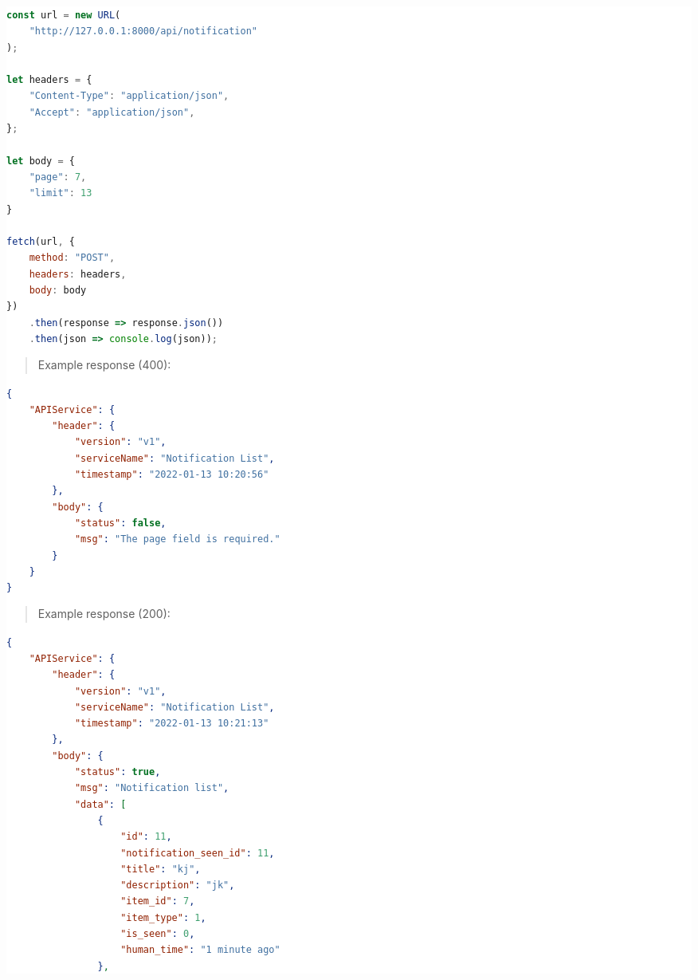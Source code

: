 ```javascript
const url = new URL(
    "http://127.0.0.1:8000/api/notification"
);

let headers = {
    "Content-Type": "application/json",
    "Accept": "application/json",
};

let body = {
    "page": 7,
    "limit": 13
}

fetch(url, {
    method: "POST",
    headers: headers,
    body: body
})
    .then(response => response.json())
    .then(json => console.log(json));
```


> Example response (400):

```json
{
    "APIService": {
        "header": {
            "version": "v1",
            "serviceName": "Notification List",
            "timestamp": "2022-01-13 10:20:56"
        },
        "body": {
            "status": false,
            "msg": "The page field is required."
        }
    }
}
```
> Example response (200):

```json
{
    "APIService": {
        "header": {
            "version": "v1",
            "serviceName": "Notification List",
            "timestamp": "2022-01-13 10:21:13"
        },
        "body": {
            "status": true,
            "msg": "Notification list",
            "data": [
                {
                    "id": 11,
                    "notification_seen_id": 11,
                    "title": "kj",
                    "description": "jk",
                    "item_id": 7,
                    "item_type": 1,
                    "is_seen": 0,
                    "human_time": "1 minute ago"
                },
```